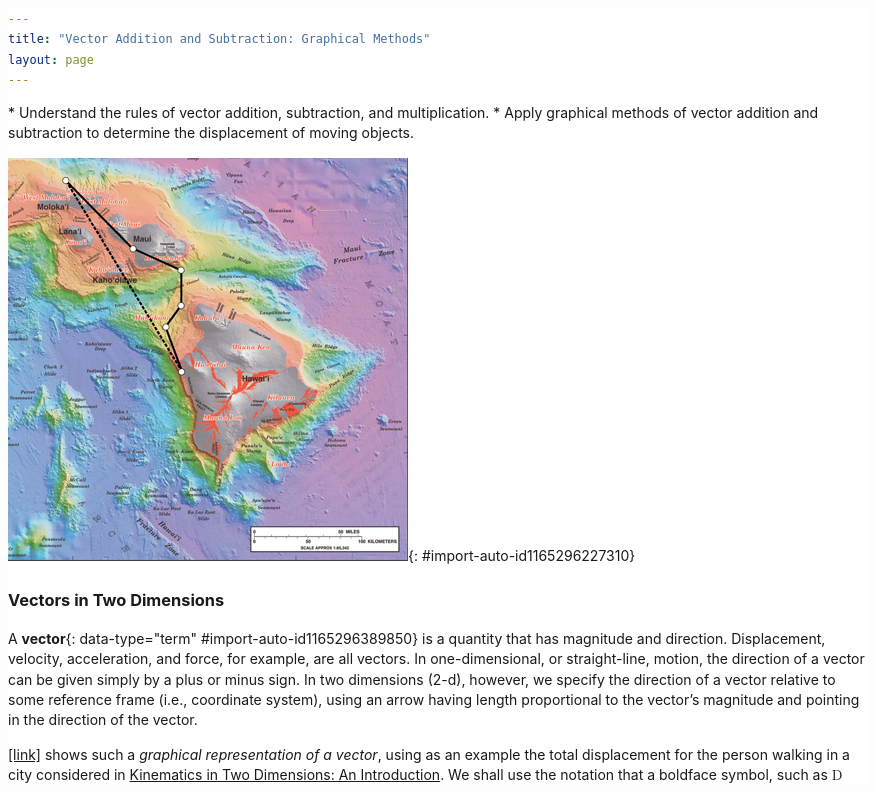 ```yaml
---
title: "Vector Addition and Subtraction: Graphical Methods"
layout: page
---
```



<div data-type="abstract" markdown="1">
* Understand the rules of vector addition, subtraction, and multiplication.
* Apply graphical methods of vector addition and subtraction to determine the displacement of moving objects.

</div>

 ![Some Hawaiian Islands like Kauai Oahu, Molokai, Lanai, Maui, Kahoolawe, and Hawaii are shown. On the scale map of Hawaiian Islands the path of a journey is shown moving from Hawaii to Molokai. The path of the journey is turning at different angles and finally reaching its destination. The displacement of the journey is shown with the help of a straight line connecting its starting point and the destination.](../resources/Figure_03_02_00a.jpg "Displacement can be determined graphically using a scale map, such as this one of the Hawaiian Islands. A journey from Hawai&#x2019;i to Moloka&#x2019;i has a number of legs, or journey segments. These segments can be added graphically with a ruler to determine the total two-dimensional displacement of the journey. (credit: US Geological Survey)"){: #import-auto-id1165296227310}

### Vectors in Two Dimensions

A **vector**{: data-type="term" #import-auto-id1165296389850} is a quantity that has magnitude and direction. Displacement, velocity, acceleration, and force, for example, are all vectors. In one-dimensional, or straight-line, motion, the direction of a vector can be given simply by a plus or minus sign. In two dimensions (2-d), however, we specify the direction of a vector relative to some reference frame (i.e., coordinate system), using an arrow having length proportional to the vector’s magnitude and pointing in the direction of the vector.

[\[link\]](#import-auto-id1165298666909) shows such a *graphical representation of a vector*, using as an example the total displacement for the person walking in a city considered in [Kinematics in Two Dimensions: An Introduction](/contents/m42104). We shall use the notation that a boldface symbol, such as <math xmlns="http://www.w3.org/1998/Math/MathML"><semantics><mrow><mstyle fontweight="bold"><mrow><mtext>D</mtext></mrow></mstyle><mrow /></mrow><annotation encoding="StarMath 5.0"> size 12{D} {}</annotation></semantics></math>
